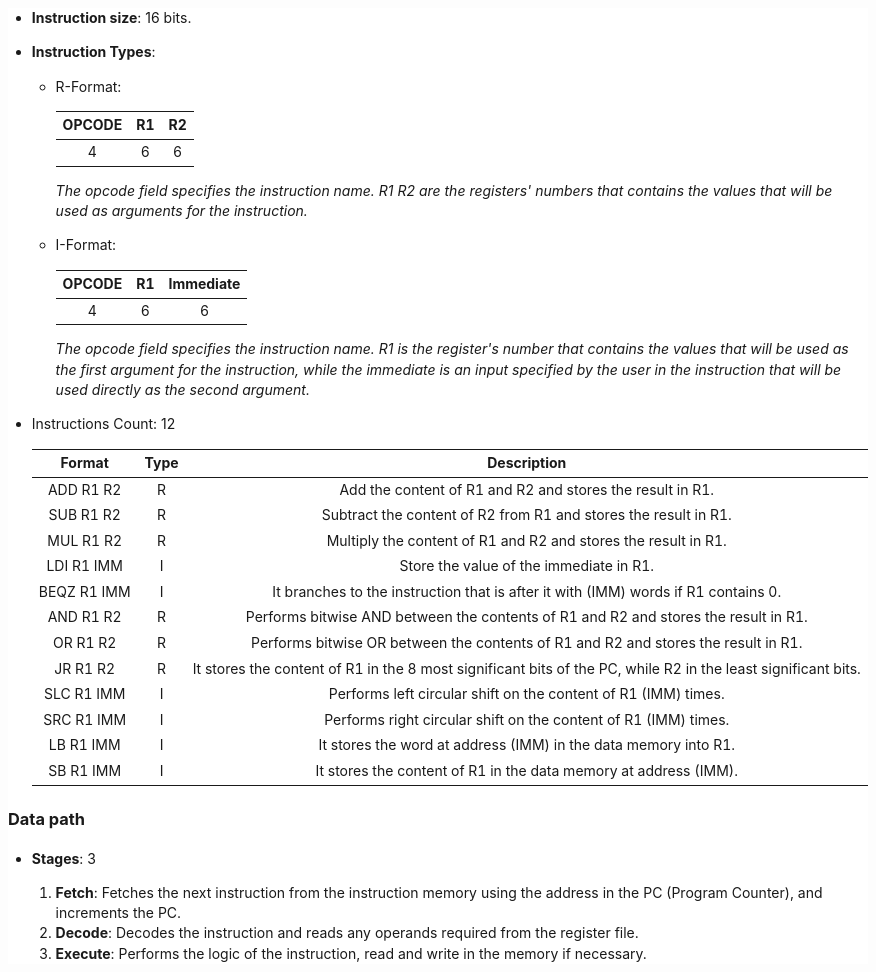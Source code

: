 - **Instruction size**: 16 bits.

- **Instruction Types**:

  - R-Format:

    | OPCODE |  R1  |  R2  |
    | :----: | :--: | :--: |
    |   4    |  6   |  6   |

    *The opcode field specifies the instruction name. R1 R2 are the registers' numbers that contains the values that will be used as arguments for the instruction.*

  - I-Format:

    | OPCODE |  R1  | Immediate |
    | :----: | :--: | :-------: |
    |   4    |  6   |     6     |

    *The opcode field specifies the instruction name. R1 is the register's number that contains the values that will be used as the first argument for the instruction, while the immediate is an input specified by the user in the instruction that will be used directly as the second argument.*

- Instructions Count: 12

  |   Format    | Type |                         Description                          |
  | :---------: | :--: | :----------------------------------------------------------: |
  |  ADD R1 R2  |  R   |  Add the content of R1 and R2 and stores the result in R1.   |
  |  SUB R1 R2  |  R   | Subtract the content of R2 from R1 and stores the result in R1. |
  |  MUL R1 R2  |  R   | Multiply the content of R1 and R2 and stores the result in R1. |
  | LDI R1 IMM  |  I   |           Store the value of the immediate in R1.            |
  | BEQZ R1 IMM |  I   | It branches to the instruction that is after it with (IMM) words if R1 contains 0. |
  |  AND R1 R2  |  R   | Performs bitwise AND between the contents of R1 and R2 and stores the result in R1. |
  |  OR R1 R2   |  R   | Performs bitwise OR between the contents of R1 and R2 and stores the result in R1. |
  |  JR R1 R2   |  R   | It stores the content of R1 in the 8 most significant bits of the PC, while R2 in the least significant bits. |
  | SLC R1 IMM  |  I   | Performs left circular shift on the content of R1 (IMM) times. |
  | SRC R1 IMM  |  I   | Performs right circular shift on the content of R1 (IMM) times. |
  |  LB R1 IMM  |  I   | It stores the word at address (IMM) in the data memory into R1. |
  |  SB R1 IMM  |  I   | It stores the content of R1 in the data memory at address (IMM). |


### Data path

- **Stages**: 3

  1. **Fetch**: Fetches the next instruction from the instruction memory using the
     address in the PC (Program Counter), and increments the PC.
  2. **Decode**: Decodes the instruction and reads any operands required from
     the register file.
  3. **Execute**: Performs the logic of the instruction, read and write in the memory if necessary.
